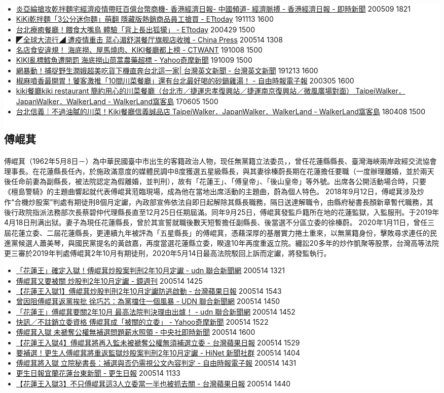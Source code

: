 - [炎亞綸搶攻乾拌麵宅經濟疫情帶旺百億台幣商機- 香港經濟日報- 中國頻道- 經濟脈搏 - 香港經濟日報 - 即時新聞](https://china.hket.com/article/2638608/%E7%82%8E%E4%BA%9E%E7%B6%B8%E6%90%B6%E6%94%BB%E4%B9%BE%E6%8B%8C%E9%BA%B5%E5%AE%85%E7%B6%93%E6%BF%9F%20%E7%96%AB%E6%83%85%E5%B8%B6%E6%97%BA%E7%99%BE%E5%84%84%E5%8F%B0%E5%B9%A3%E5%95%86%E6%A9%9F "炎亞綸搶攻乾拌麵宅經濟疫情帶旺百億台幣商機- 香港經濟日報- 中國頻道- 經濟脈搏 - 香港經濟日報 - 即時新聞") 200509 1821
- [KiKi乾拌麵「3公分迷你麵」萌翻 隱藏版熱銷商品員工搶買 - ETtoday](https://travel.ettoday.net/article/1572880.htm "KiKi乾拌麵「3公分迷你麵」萌翻 隱藏版熱銷商品員工搶買 - ETtoday") 191113 1600
- [台北療癒餐廳！餵食大嘴鳥 體驗「背上長出狐獴」 - ETtoday](https://pets.ettoday.net/news/1701966 "台北療癒餐廳！餵食大嘴鳥 體驗「背上長出狐獴」 - ETtoday") 200429 1500
- [◤全球大流行◢ 遭疫情重击 蓝心湄舒淇餐厅旗舰店收摊 - China Press](https://www.chinapress.com.my/20200514/%E2%97%A4%E5%85%A8%E7%90%83%E5%A4%A7%E6%B5%81%E8%A1%8C%E2%97%A2-%E9%81%AD%E7%96%AB%E6%83%85%E9%87%8D%E5%87%BB-%E8%93%9D%E5%BF%83%E6%B9%84%E8%88%92%E6%B7%87%E9%A4%90%E5%8E%85%E6%97%97%E8%88%B0%E5%BA%97/ "◤全球大流行◢ 遭疫情重击 蓝心湄舒淇餐厅旗舰店收摊 - China Press") 200514 1308
- [名店食安違規！ 海底撈、屋馬燒肉、KIKI餐廳都上榜 - CTWANT](https://www.ctwant.com/article/9984 "名店食安違規！ 海底撈、屋馬燒肉、KIKI餐廳都上榜 - CTWANT") 191008 1500
- [KIKI亂標鱈魚遭開罰 海底撈山茼蒿農藥超標 - Yahoo奇摩新聞](https://tw.news.yahoo.com/kiki%E4%BA%82%E6%A8%99%E9%B1%88%E9%AD%9A%E9%81%AD%E9%96%8B%E7%BD%B0-%E6%B5%B7%E5%BA%95%E6%92%88%E5%B1%B1%E8%8C%BC%E8%92%BF%E8%BE%B2%E8%97%A5%E8%B6%85%E6%A8%99-090500379.html "KIKI亂標鱈魚遭開罰 海底撈山茼蒿農藥超標 - Yahoo奇摩新聞") 191009 1500
- [網暴動！捕捉野生潤娥超美吃貨下機直奔台北這一家| 台灣英文新聞 - 台灣英文新聞](https://www.taiwannews.com.tw/ch/news/3836323 "網暴動！捕捉野生潤娥超美吃貨下機直奔台北這一家| 台灣英文新聞 - 台灣英文新聞") 191213 1600
- [椒麻噴香最開胃！饕客激推「10間川菜餐廳」還有台北最好喝的砂鍋雞湯！ - 自由時報電子報](https://playing.ltn.com.tw/article/19180/1 "椒麻噴香最開胃！饕客激推「10間川菜餐廳」還有台北最好喝的砂鍋雞湯！ - 自由時報電子報") 200305 1600
- [kiki餐廳kiki restaurant 簡約用心的川菜餐廳（台北市／捷運忠孝復興站／捷運南京復興站／微風廣場對面） TaipeiWalker．JapanWalker．WalkerLand - WalkerLand窩客島](https://www.walkerland.com.tw/article/view/158002 "kiki餐廳kiki restaurant 簡約用心的川菜餐廳（台北市／捷運忠孝復興站／捷運南京復興站／微風廣場對面） TaipeiWalker．JapanWalker．WalkerLand - WalkerLand窩客島") 170605 1500
- [台北信義｜不過油膩的川菜！Kiki餐廳信義誠品店 TaipeiWalker．JapanWalker．WalkerLand - WalkerLand窩客島](http://www.walkerland.com.tw/article/view/187792 "台北信義｜不過油膩的川菜！Kiki餐廳信義誠品店 TaipeiWalker．JapanWalker．WalkerLand - WalkerLand窩客島") 180408 1500

## 傅崐萁

傅崐萁（1962年5月8日－）為中華民國臺中市出生的客籍政治人物，现任無黨籍立法委员，，曾任花蓮縣縣長、臺灣海峽兩岸政經交流協會理事長。在花蓮縣長任內，於施政滿意度的媒體民調中8度獲選五星級縣長，與其妻徐榛蔚長期在花蓮擔任要職（一度辦理離婚，並於兩天後任命前妻為副縣長，被法院認定為假離婚，並判刑），故有「花蓮王」、「傅皇帝」、「後山皇帝」等外號。出席各公開活動場合時，只要《檀島警騎》的主題曲響起就代表傅崐萁蒞臨現場，成為他在當地出席活動的主題曲，蔚為個人特色。
2018年9月12日，傅崐萁涉及炒作“合機炒股案”判處有期徒刑8個月定讞，內政部宣佈依法自即日起解除其縣長職務，隔日送達解職令，由縣府秘書長顏新章暫代職務，其後行政院指派法務部次長蔡碧仲代理縣長直至12月25日任期屆滿。同年9月25日，傅崐萁發監戶籍所在地的花蓮監獄，入監服刑。于2019年4月18日刑满出狱。妻子為現任花蓮縣長，曾於其宣誓就職後數天短暫擔任副縣長、後當選不分區立委的徐榛蔚。
2020年1月11日，曾任三屆花蓮立委、二屆花蓮縣長，更連續九年被評為「五星縣長」的傅崐萁，憑藉深厚的基層實力捲土重來，以無黨籍身份，擊敗尋求連任的民進黨候選人蕭美琴，與國民黨提名的黃啟嘉，再度當選花蓮縣立委，睽違10年再度重返立院。纏訟20多年的炒作凱聚等股票，台灣高等法院更三審於2019年判處傅崐萁2年10月有期徒刑，2020年5月14日最高法院駁回上訴而定讞，將發監執行。
- [「花蓮王」確定入獄！傅崐萁炒股案判刑2年10月定讞 - udn 聯合新聞網](https://udn.com/news/story/7315/4563339 "「花蓮王」確定入獄！傅崐萁炒股案判刑2年10月定讞 - udn 聯合新聞網") 200514 1321
- [傅崐萁又要被關 炒股判2年10月定讞 - 鏡週刊](https://www.mirrormedia.mg/story/20200514inv002/ "傅崐萁又要被關 炒股判2年10月定讞 - 鏡週刊") 200514 1425
- [【花蓮王入獄1】傅崐萁炒股判刑2年10月定讞防逃啟動 - 台灣蘋果日報](https://tw.appledaily.com/local/20200514/I26KBPVM6A2V4RYCPPF24XIDQM/ "【花蓮王入獄1】傅崐萁炒股判刑2年10月定讞防逃啟動 - 台灣蘋果日報") 200514 1543
- [曾因阻傅崐萁返黨挨批 徐巧芯：為黨擋住一個風暴 - UDN 聯合新聞網](https://udn.com/news/story/6656/4563587 "曾因阻傅崐萁返黨挨批 徐巧芯：為黨擋住一個風暴 - UDN 聯合新聞網") 200514 1450
- [「花蓮王」傅崐萁要關2年10月 最高法院判決理由出爐！ - udn 聯合新聞網](https://udn.com/news/story/7321/4563589 "「花蓮王」傅崐萁要關2年10月 最高法院判決理由出爐！ - udn 聯合新聞網") 200514 1452
- [快訊／不註銷立委資格 傅崐萁成「被關的立委」 - Yahoo奇摩新聞](https://tw.news.yahoo.com/%E5%BF%AB%E8%A8%8A-%E4%B8%8D%E8%A8%BB%E9%8A%B7%E7%AB%8B%E5%A7%94%E8%B3%87%E6%A0%BC-%E5%82%85%E5%B4%90%E8%90%81%E6%88%90-%E8%A2%AB%E9%97%9C%E7%9A%84%E7%AB%8B%E5%A7%94-062713506.html "快訊／不註銷立委資格 傅崐萁成「被關的立委」 - Yahoo奇摩新聞") 200514 1522
- [傅崐萁入獄 未褫奪公權無補選問題薪水照領 - 中央社即時新聞](https://www.cna.com.tw/news/firstnews/202005145010.aspx "傅崐萁入獄 未褫奪公權無補選問題薪水照領 - 中央社即時新聞") 200514 1600
- [【花蓮王入獄4】傅崐萁將再入監未被褫奪公權無須補選立委 - 台灣蘋果日報](https://tw.appledaily.com/local/20200514/JUDR35RRHAYHHVUK5LRCUR5JY4/ "【花蓮王入獄4】傅崐萁將再入監未被褫奪公權無須補選立委 - 台灣蘋果日報") 200514 1529
- [要補選！更生人傅崐萁將重返監獄炒股案判刑2年10月定讞 - HiNet 新聞社群](http://times.hinet.net/picNews/22901220 "要補選！更生人傅崐萁將重返監獄炒股案判刑2年10月定讞 - HiNet 新聞社群") 200514 1404
- [傅崐萁將入獄 立院秘書長：補選與否仍需視公文內容判定 - 自由時報電子報](https://m.ltn.com.tw/news/politics/breakingnews/3165447 "傅崐萁將入獄 立院秘書長：補選與否仍需視公文內容判定 - 自由時報電子報") 200514 1431
- [更生日報宜蘭花蓮台東新聞 - 更生日報](http://www.ksnews.com.tw/index.php/news/realtimenewsContent/0000009006 "更生日報宜蘭花蓮台東新聞 - 更生日報") 200514 1133
- [【花蓮王入獄3】不只傅崐萁這3人立委當一半也被抓去關 - 台灣蘋果日報](https://tw.appledaily.com/local/20200514/MTPAHB4DIHOZNBNLACAWOEYSXY/ "【花蓮王入獄3】不只傅崐萁這3人立委當一半也被抓去關 - 台灣蘋果日報") 200514 1440